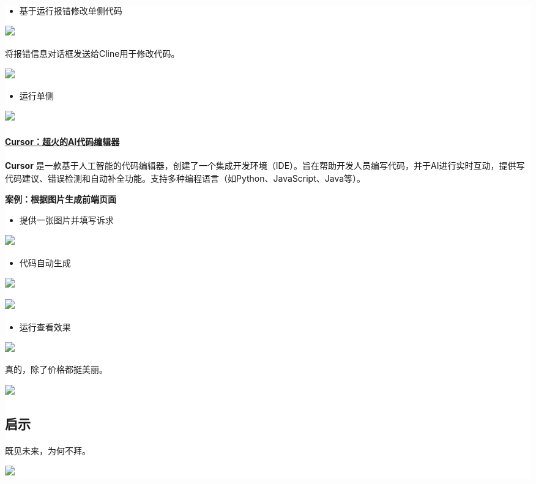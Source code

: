 - 基于运行报错修改单侧代码

![](https://cdn.jsdelivr.net/gh/Xiaoxie1994/images/images/202501181421761.png)

将报错信息对话框发送给Cline用于修改代码。

![](https://cdn.jsdelivr.net/gh/Xiaoxie1994/images/images/202501181421762.png)

- 运行单侧

![](https://cdn.jsdelivr.net/gh/Xiaoxie1994/images/images/202501181421763.png)
#### [Cursor：超火的AI代码编辑器](https://www.cursor.com/)

**Cursor** 是一款基于人工智能的代码编辑器，创建了一个集成开发环境（IDE）。旨在帮助开发人员编写代码，并于AI进行实时互动，提供写代码建议、错误检测和自动补全功能。支持多种编程语言（如Python、JavaScript、Java等）。

**案例：根据图片生成前端页面**

- 提供一张图片并填写诉求

![](https://cdn.jsdelivr.net/gh/Xiaoxie1994/images/images/202501181421764.png)

- 代码自动生成

![](https://cdn.jsdelivr.net/gh/Xiaoxie1994/images/images/202501181421765.png)

![](https://cdn.jsdelivr.net/gh/Xiaoxie1994/images/images/202501181421766.png)

- 运行查看效果

![](https://cdn.jsdelivr.net/gh/Xiaoxie1994/images/images/202501181421767.png)

真的，除了价格都挺美丽。

![](https://cdn.jsdelivr.net/gh/Xiaoxie1994/images/images/202501181421768.png)

## 启示
既见未来，为何不拜。

![](https://cdn.jsdelivr.net/gh/Xiaoxie1994/images/images/202501181421769.png)